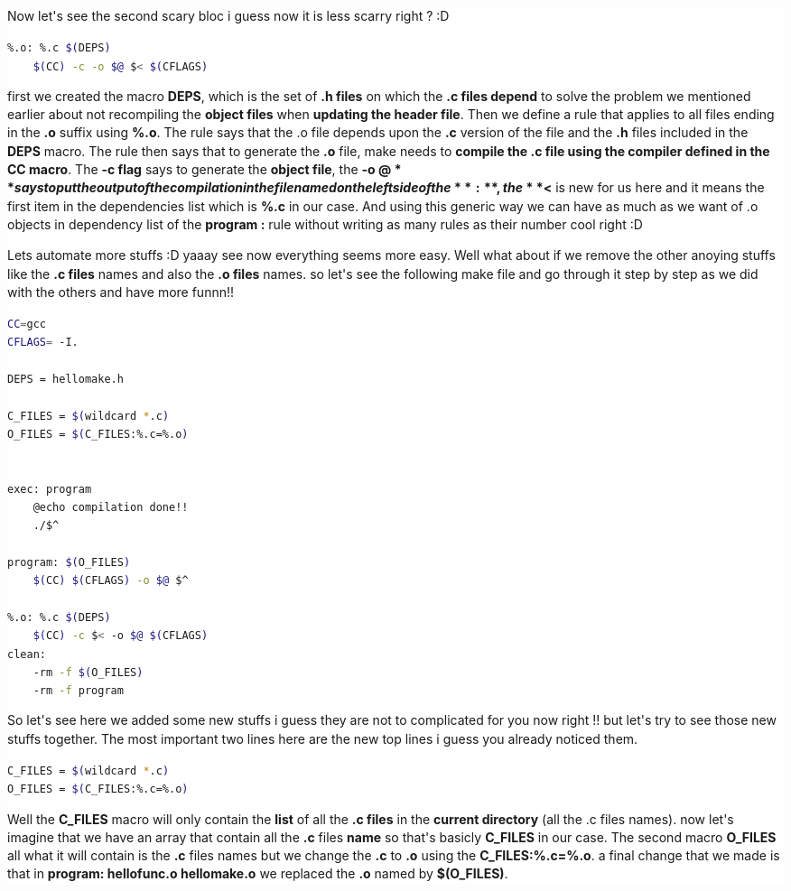 Now let's see the second scary bloc i guess now it is less scarry right ? :D
```bash
%.o: %.c $(DEPS)
	$(CC) -c -o $@ $< $(CFLAGS)
```
first we created the macro **DEPS**, which is the set of **.h files** on which the **.c files depend** to solve the problem we mentioned earlier about not recompiling the **object files** when **updating the header file**. Then we define a rule that applies to all files ending in the **.o** suffix using **%.o**. The rule says that the .o file depends upon the **.c** version of the file and the **.h** files included in the **DEPS** macro. The rule then says that to generate the **.o** file, make needs to **compile the .c file using the compiler defined in the CC macro**. The **-c flag** says to generate the **object file**, the **-o $@** says to put the output of the compilation in the file named on the left side of the **:** , the **$<** is new for us here and it means the first item in the dependencies list which is **%.c** in our case. And using this generic way we can have as much as we want of .o objects in dependency list of the **program :** rule without writing as many rules as their number cool right :D

Lets automate more stuffs :D yaaay see now everything seems more easy.
Well what about if we remove the other anoying stuffs like the **.c files** names and also the **.o files** names. so let's see the following make file and go through it step by step as we did with the others and have more funnn!!

```bash
CC=gcc
CFLAGS= -I.

DEPS = hellomake.h

C_FILES = $(wildcard *.c)
O_FILES = $(C_FILES:%.c=%.o)


exec: program
	@echo compilation done!!
	./$^

program: $(O_FILES)
	$(CC) $(CFLAGS) -o $@ $^

%.o: %.c $(DEPS)
	$(CC) -c $< -o $@ $(CFLAGS)
clean:
	-rm -f $(O_FILES)
	-rm -f program
```
So let's see here we added some new stuffs i guess they are not to complicated for you now right !!
but let's try to see those new stuffs together. The most important two lines here are the new top lines i guess you already noticed them.
```bash
C_FILES = $(wildcard *.c)
O_FILES = $(C_FILES:%.c=%.o)
```
Well the **C_FILES** macro will only contain the **list** of all the **.c files** in the **current directory** (all the .c files names). now let's imagine that we have an array that contain all the **.c** files **name** so that's basicly **C_FILES** in our case. The second macro **O_FILES** all what it will contain is the **.c** files names but we change the **.c** to **.o** using the **C_FILES:%.c=%.o**. a final change that we made is that in **program: hellofunc.o hellomake.o** we replaced the **.o** named by **$(O_FILES)**.
